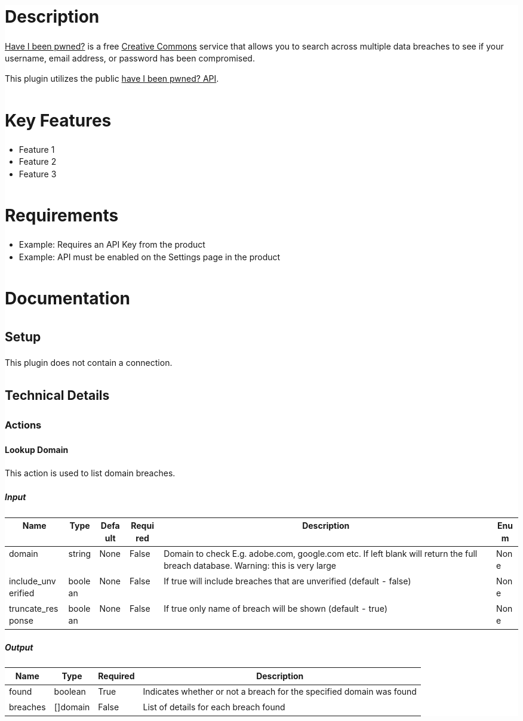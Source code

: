 # Description

[Have I been pwned?](https://haveibeenpwned.com/) is a free [Creative Commons](https://creativecommons.org/licenses/by/4.0/) service that allows you to search across multiple data breaches to see if your username, email address, or password has been compromised.

This plugin utilizes the public [have I been pwned? API](https://haveibeenpwned.com/API/v3).

# Key Features

* Feature 1
* Feature 2
* Feature 3

# Requirements

* Example: Requires an API Key from the product
* Example: API must be enabled on the Settings page in the product

# Documentation

## Setup

This plugin does not contain a connection.

## Technical Details

### Actions

#### Lookup Domain

This action is used to list domain breaches.

##### Input

|Name|Type|Default|Required|Description|Enum|
|----|----|-------|--------|-----------|----|
|domain|string|None|False|Domain to check E.g. adobe.com, google.com etc. If left blank will return the full breach database. Warning: this is very large|None|
|include_unverified|boolean|None|False|If true will include breaches that are unverified (default - false)|None|
|truncate_response|boolean|None|False|If true only name of breach will be shown (default - true)|None|

##### Output

|Name|Type|Required|Description|
|----|----|--------|-----------|
|found|boolean|True|Indicates whether or not a breach for the specified domain was found|
|breaches|[]domain|False|List of details for each breach found|
